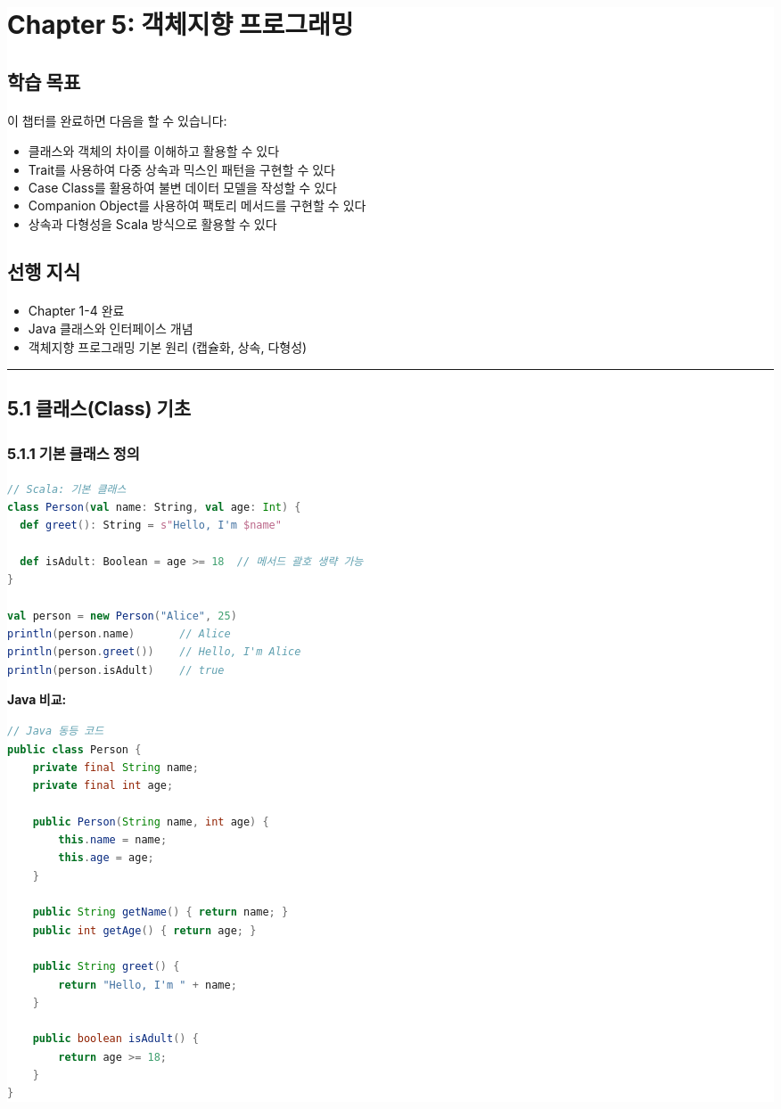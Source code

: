 # Chapter 5: 객체지향 프로그래밍

## 학습 목표

이 챕터를 완료하면 다음을 할 수 있습니다:
- 클래스와 객체의 차이를 이해하고 활용할 수 있다
- Trait를 사용하여 다중 상속과 믹스인 패턴을 구현할 수 있다
- Case Class를 활용하여 불변 데이터 모델을 작성할 수 있다
- Companion Object를 사용하여 팩토리 메서드를 구현할 수 있다
- 상속과 다형성을 Scala 방식으로 활용할 수 있다

## 선행 지식

- Chapter 1-4 완료
- Java 클래스와 인터페이스 개념
- 객체지향 프로그래밍 기본 원리 (캡슐화, 상속, 다형성)

---

## 5.1 클래스(Class) 기초

### 5.1.1 기본 클래스 정의

```scala
// Scala: 기본 클래스
class Person(val name: String, val age: Int) {
  def greet(): String = s"Hello, I'm $name"

  def isAdult: Boolean = age >= 18  // 메서드 괄호 생략 가능
}

val person = new Person("Alice", 25)
println(person.name)       // Alice
println(person.greet())    // Hello, I'm Alice
println(person.isAdult)    // true
```

**Java 비교:**
```java
// Java 동등 코드
public class Person {
    private final String name;
    private final int age;

    public Person(String name, int age) {
        this.name = name;
        this.age = age;
    }

    public String getName() { return name; }
    public int getAge() { return age; }

    public String greet() {
        return "Hello, I'm " + name;
    }

    public boolean isAdult() {
        return age >= 18;
    }
}
```
